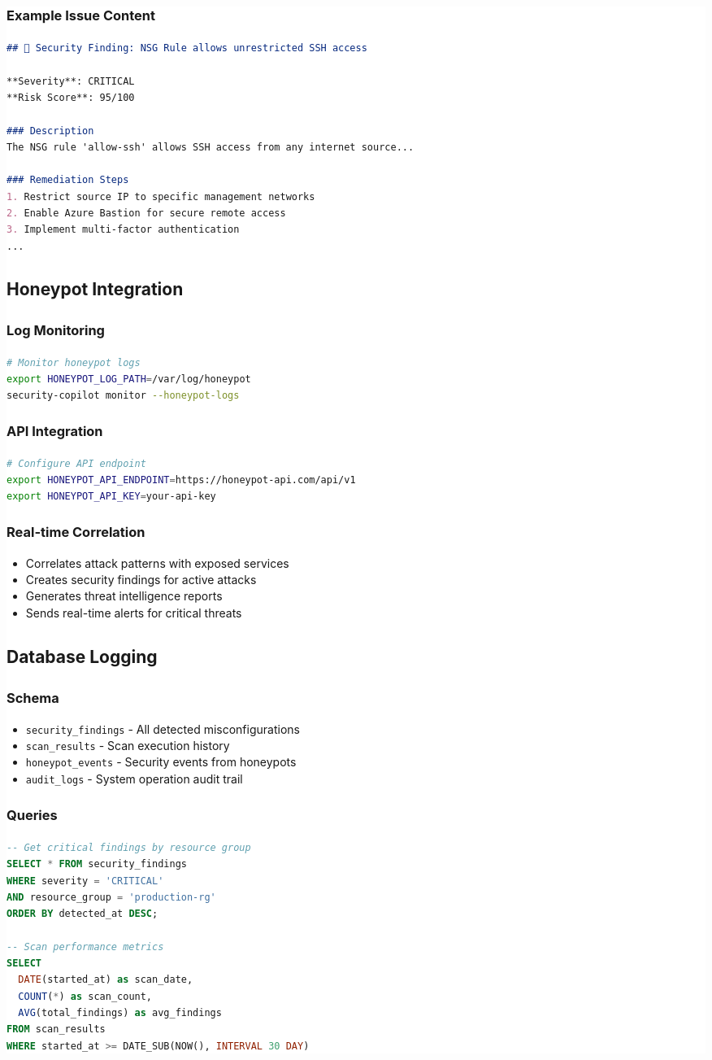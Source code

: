 ### Example Issue Content
```markdown
## 🚨 Security Finding: NSG Rule allows unrestricted SSH access

**Severity**: CRITICAL
**Risk Score**: 95/100

### Description
The NSG rule 'allow-ssh' allows SSH access from any internet source...

### Remediation Steps
1. Restrict source IP to specific management networks
2. Enable Azure Bastion for secure remote access
3. Implement multi-factor authentication
...
```

## Honeypot Integration

### Log Monitoring
```bash
# Monitor honeypot logs
export HONEYPOT_LOG_PATH=/var/log/honeypot
security-copilot monitor --honeypot-logs
```

### API Integration
```bash
# Configure API endpoint
export HONEYPOT_API_ENDPOINT=https://honeypot-api.com/api/v1
export HONEYPOT_API_KEY=your-api-key
```

### Real-time Correlation
- Correlates attack patterns with exposed services
- Creates security findings for active attacks
- Generates threat intelligence reports
- Sends real-time alerts for critical threats

## Database Logging

### Schema
- `security_findings` - All detected misconfigurations
- `scan_results` - Scan execution history
- `honeypot_events` - Security events from honeypots
- `audit_logs` - System operation audit trail

### Queries
```sql
-- Get critical findings by resource group
SELECT * FROM security_findings 
WHERE severity = 'CRITICAL' 
AND resource_group = 'production-rg'
ORDER BY detected_at DESC;

-- Scan performance metrics
SELECT 
  DATE(started_at) as scan_date,
  COUNT(*) as scan_count,
  AVG(total_findings) as avg_findings
FROM scan_results 
WHERE started_at >= DATE_SUB(NOW(), INTERVAL 30 DAY)
```
